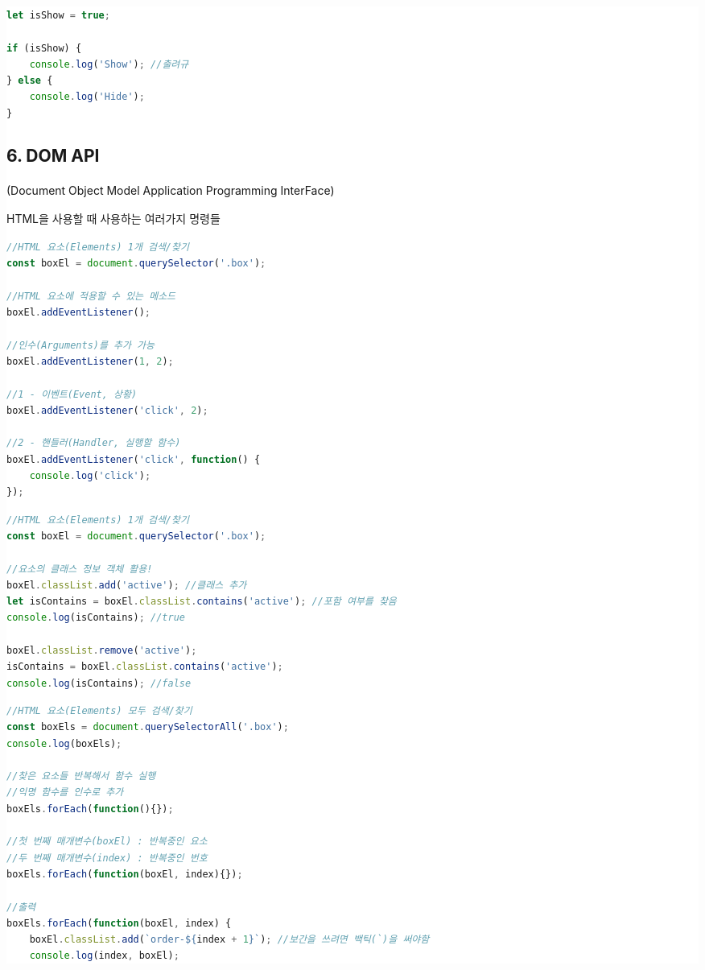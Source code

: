 ```jsx
let isShow = true;

if (isShow) {
	console.log('Show'); //출려규 
} else {
	console.log('Hide');
}
```

## 6. DOM API
(Document Object Model
Application Programming InterFace)

HTML을 사용할 때 사용하는 여러가지 명령들

```jsx
//HTML 요소(Elements) 1개 검색/찾기
const boxEl = document.querySelector('.box');

//HTML 요소에 적용할 수 있는 메소드
boxEl.addEventListener();

//인수(Arguments)를 추가 가능
boxEl.addEventListener(1, 2);

//1 - 이벤트(Event, 상황)
boxEl.addEventListener('click', 2);

//2 - 핸들러(Handler, 실행할 함수)
boxEl.addEventListener('click', function() {
	console.log('click');
});
```

```jsx
//HTML 요소(Elements) 1개 검색/찾기
const boxEl = document.querySelector('.box');

//요소의 클래스 정보 객체 활용!
boxEl.classList.add('active'); //클래스 추가
let isContains = boxEl.classList.contains('active'); //포함 여부를 찾음
console.log(isContains); //true

boxEl.classList.remove('active');
isContains = boxEl.classList.contains('active');
console.log(isContains); //false
```

```jsx
//HTML 요소(Elements) 모두 검색/찾기
const boxEls = document.querySelectorAll('.box');
console.log(boxEls);

//찾은 요소들 반복해서 함수 실행
//익명 함수를 인수로 추가
boxEls.forEach(function(){});

//첫 번째 매개변수(boxEl) : 반복중인 요소
//두 번째 매개변수(index) : 반복중인 번호
boxEls.forEach(function(boxEl, index){});

//출력
boxEls.forEach(function(boxEl, index) {
	boxEl.classList.add(`order-${index + 1}`); //보간을 쓰려면 백틱(`)을 써야함
	console.log(index, boxEl);
```